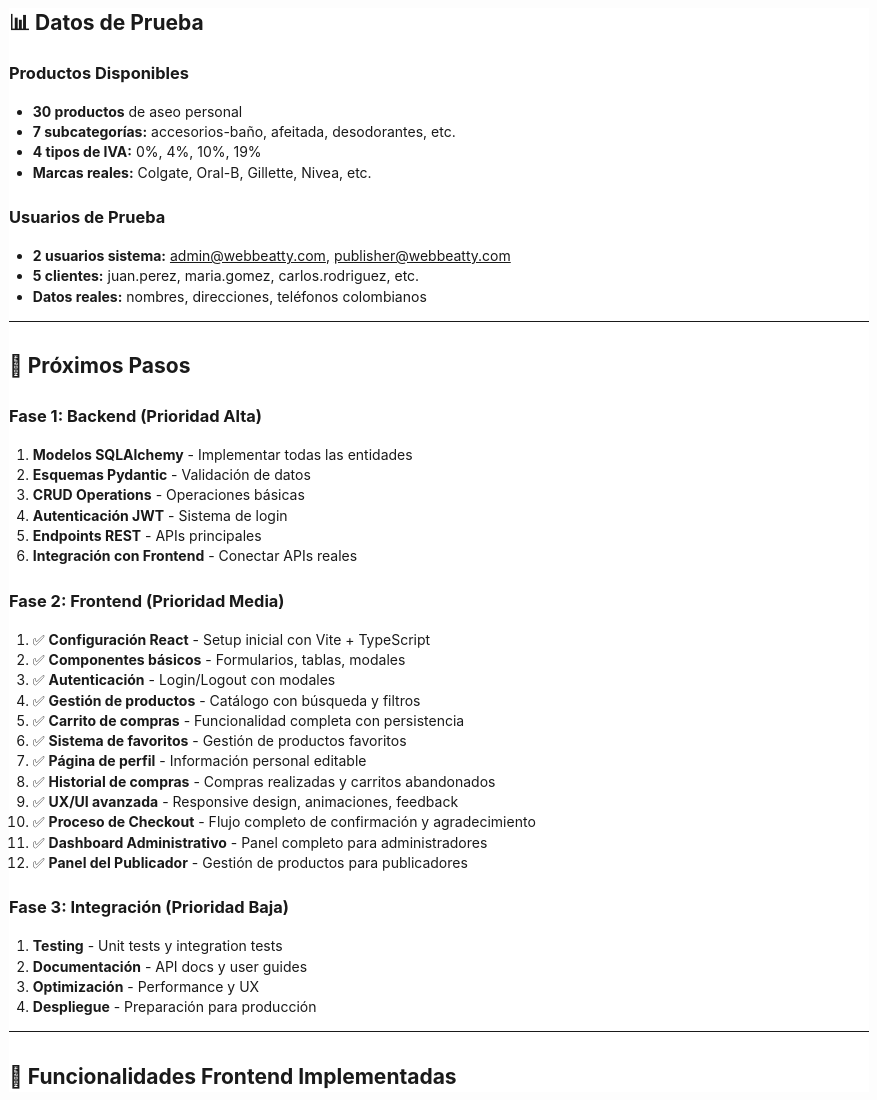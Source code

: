 
## 📊 **Datos de Prueba**

### **Productos Disponibles**
- **30 productos** de aseo personal
- **7 subcategorías:** accesorios-baño, afeitada, desodorantes, etc.
- **4 tipos de IVA:** 0%, 4%, 10%, 19%
- **Marcas reales:** Colgate, Oral-B, Gillette, Nivea, etc.

### **Usuarios de Prueba**
- **2 usuarios sistema:** admin@webbeatty.com, publisher@webbeatty.com
- **5 clientes:** juan.perez, maria.gomez, carlos.rodriguez, etc.
- **Datos reales:** nombres, direcciones, teléfonos colombianos

---

## 🎯 **Próximos Pasos**

### **Fase 1: Backend (Prioridad Alta)**
1. **Modelos SQLAlchemy** - Implementar todas las entidades
2. **Esquemas Pydantic** - Validación de datos
3. **CRUD Operations** - Operaciones básicas
4. **Autenticación JWT** - Sistema de login
5. **Endpoints REST** - APIs principales
6. **Integración con Frontend** - Conectar APIs reales

### **Fase 2: Frontend (Prioridad Media)**
1. ✅ **Configuración React** - Setup inicial con Vite + TypeScript
2. ✅ **Componentes básicos** - Formularios, tablas, modales
3. ✅ **Autenticación** - Login/Logout con modales
4. ✅ **Gestión de productos** - Catálogo con búsqueda y filtros
5. ✅ **Carrito de compras** - Funcionalidad completa con persistencia
6. ✅ **Sistema de favoritos** - Gestión de productos favoritos
7. ✅ **Página de perfil** - Información personal editable
8. ✅ **Historial de compras** - Compras realizadas y carritos abandonados
9. ✅ **UX/UI avanzada** - Responsive design, animaciones, feedback
10. ✅ **Proceso de Checkout** - Flujo completo de confirmación y agradecimiento
11. ✅ **Dashboard Administrativo** - Panel completo para administradores
12. ✅ **Panel del Publicador** - Gestión de productos para publicadores

### **Fase 3: Integración (Prioridad Baja)**
1. **Testing** - Unit tests y integration tests
2. **Documentación** - API docs y user guides
3. **Optimización** - Performance y UX
4. **Despliegue** - Preparación para producción

---

## 🎨 **Funcionalidades Frontend Implementadas**
